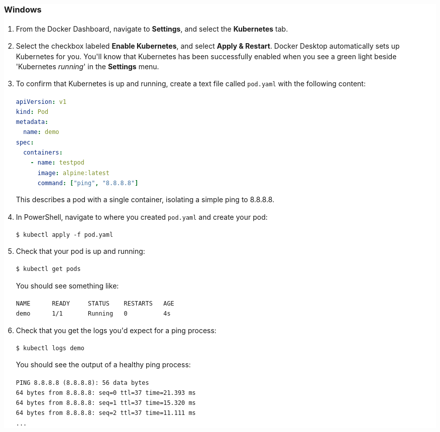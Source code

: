 ### Windows

1. From the Docker Dashboard, navigate to **Settings**, and select the **Kubernetes** tab.

2. Select the checkbox labeled **Enable Kubernetes**, and select **Apply & Restart**. Docker Desktop automatically sets up Kubernetes for you. You'll know that Kubernetes has been successfully enabled when you see a green light beside 'Kubernetes _running_' in the **Settings** menu.

3. To confirm that Kubernetes is up and running, create a text file called `pod.yaml` with the following content:

   ```yaml
   apiVersion: v1
   kind: Pod
   metadata:
     name: demo
   spec:
     containers:
       - name: testpod
         image: alpine:latest
         command: ["ping", "8.8.8.8"]
   ```

   This describes a pod with a single container, isolating a simple ping to 8.8.8.8.

4. In PowerShell, navigate to where you created `pod.yaml` and create your pod:

   ```console
   $ kubectl apply -f pod.yaml
   ```

5. Check that your pod is up and running:

   ```console
   $ kubectl get pods
   ```

   You should see something like:

   ```shell
   NAME      READY     STATUS    RESTARTS   AGE
   demo      1/1       Running   0          4s
   ```

6. Check that you get the logs you'd expect for a ping process:

   ```console
   $ kubectl logs demo
   ```

   You should see the output of a healthy ping process:

   ```shell
   PING 8.8.8.8 (8.8.8.8): 56 data bytes
   64 bytes from 8.8.8.8: seq=0 ttl=37 time=21.393 ms
   64 bytes from 8.8.8.8: seq=1 ttl=37 time=15.320 ms
   64 bytes from 8.8.8.8: seq=2 ttl=37 time=11.111 ms
   ...
   ```
